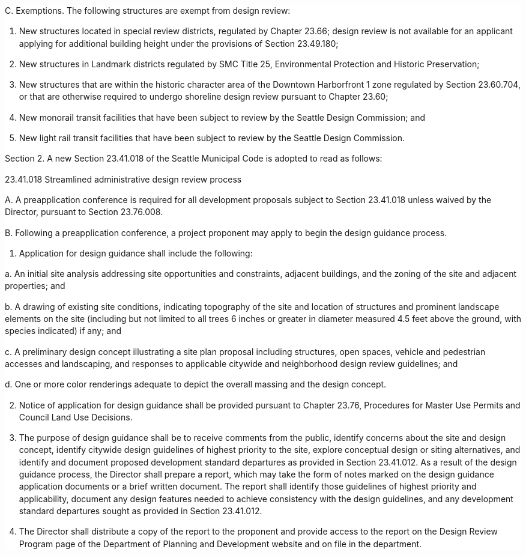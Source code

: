 C. Exemptions. The following structures are exempt from design review:

 1. New structures located in special review districts, regulated by Chapter 23.66; design review is not available for an applicant applying for additional building height under the provisions of Section 23.49.180;

 2. New structures in Landmark districts regulated by SMC Title 25, Environmental Protection and Historic Preservation;

 3. New structures that are within the historic character area of the Downtown Harborfront 1 zone regulated by Section 23.60.704, or that are otherwise required to undergo shoreline design review pursuant to Chapter 23.60;

 4. New monorail transit facilities that have been subject to review by the Seattle Design Commission; and

 5. New light rail transit facilities that have been subject to review by the Seattle Design Commission.

 Section 2. A new Section 23.41.018 of the Seattle Municipal Code is adopted to read as follows:

 23.41.018 Streamlined administrative design review process

 A. A preapplication conference is required for all development proposals subject to Section 23.41.018 unless waived by the Director, pursuant to Section 23.76.008.

 B. Following a preapplication conference, a project proponent may apply to begin the design guidance process.

 1. Application for design guidance shall include the following:

 a. An initial site analysis addressing site opportunities and constraints, adjacent buildings, and the zoning of the site and adjacent properties; and

 b. A drawing of existing site conditions, indicating topography of the site and location of structures and prominent landscape elements on the site (including but not limited to all trees 6 inches or greater in diameter measured 4.5 feet above the ground, with species indicated) if any; and

 c. A preliminary design concept illustrating a site plan proposal including structures, open spaces, vehicle and pedestrian accesses and landscaping, and responses to applicable citywide and neighborhood design review guidelines; and

 d. One or more color renderings adequate to depict the overall massing and the design concept.

 2. Notice of application for design guidance shall be provided pursuant to Chapter 23.76, Procedures for Master Use Permits and Council Land Use Decisions.

 3. The purpose of design guidance shall be to receive comments from the public, identify concerns about the site and design concept, identify citywide design guidelines of highest priority to the site, explore conceptual design or siting alternatives, and identify and document proposed development standard departures as provided in Section 23.41.012. As a result of the design guidance process, the Director shall prepare a report, which may take the form of notes marked on the design guidance application documents or a brief written document. The report shall identify those guidelines of highest priority and applicability, document any design features needed to achieve consistency with the design guidelines, and any development standard departures sought as provided in Section 23.41.012.

 4. The Director shall distribute a copy of the report to the proponent and provide access to the report on the Design Review Program page of the Department of Planning and Development website and on file in the department.
